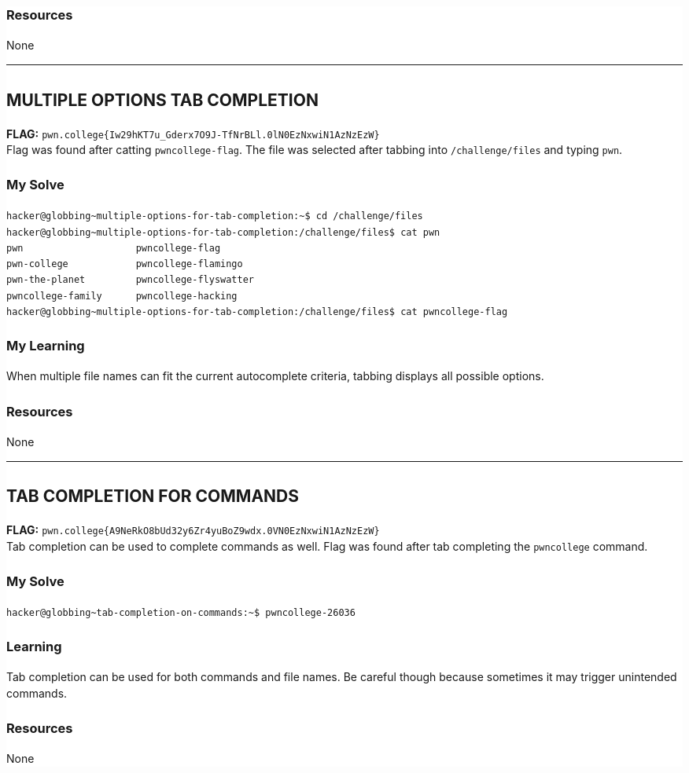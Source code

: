 ### Resources
None

---

## MULTIPLE OPTIONS TAB COMPLETION
**FLAG:** `pwn.college{Iw29hKT7u_Gderx7O9J-TfNrBLl.0lN0EzNxwiN1AzNzEzW}`  
Flag was found after catting `pwncollege-flag`. The file was selected after tabbing into `/challenge/files` and typing `pwn`.

### My Solve
```bash
hacker@globbing~multiple-options-for-tab-completion:~$ cd /challenge/files
hacker@globbing~multiple-options-for-tab-completion:/challenge/files$ cat pwn
pwn                    pwncollege-flag
pwn-college            pwncollege-flamingo
pwn-the-planet         pwncollege-flyswatter
pwncollege-family      pwncollege-hacking
hacker@globbing~multiple-options-for-tab-completion:/challenge/files$ cat pwncollege-flag
```

### My Learning
When multiple file names can fit the current autocomplete criteria, tabbing displays all possible options.

### Resources
None

---

## TAB COMPLETION FOR COMMANDS
**FLAG:** `pwn.college{A9NeRkO8bUd32y6Zr4yuBoZ9wdx.0VN0EzNxwiN1AzNzEzW}`  
Tab completion can be used to complete commands as well. Flag was found after tab completing the `pwncollege` command.

### My Solve
```bash
hacker@globbing~tab-completion-on-commands:~$ pwncollege-26036
```

### Learning
Tab completion can be used for both commands and file names. Be careful though because sometimes it may trigger unintended commands.

### Resources
None
